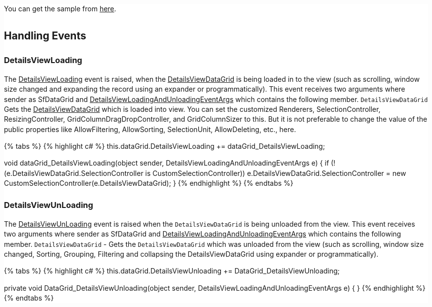 You can get the sample from [here](https://github.com/SyncfusionExamples/How-to-change-the-itemssource-of-detailsview-at-runtime-in-winui-datagrid).


## Handling Events

### DetailsViewLoading 

The [DetailsViewLoading](https://help.syncfusion.com/cr/winui/Syncfusion.UI.Xaml.DataGrid.SfDataGrid.html#Syncfusion_UI_Xaml_DataGrid_SfDataGrid_DetailsViewLoading) event is raised, when the [DetailsViewDataGrid](https://help.syncfusion.com/cr/winui/Syncfusion.UI.Xaml.DataGrid.DetailsViewDataGrid.html) is being loaded in to the view (such as scrolling, window size changed and expanding the record using an expander or programmatically). This event receives two arguments where sender as SfDataGrid and [DetailsViewLoadingAndUnloadingEventArgs](https://help.syncfusion.com/cr/winui/Syncfusion.UI.Xaml.DataGrid.DetailsViewLoadingAndUnloadingEventArgs.html) which contains the following member.
`DetailsViewDataGrid` Gets the [DetailsViewDataGrid](https://help.syncfusion.com/cr/winui/Syncfusion.UI.Xaml.DataGrid.DetailsViewDataGrid.html) which is loaded into view. You can set the customized Renderers, SelectionController, ResizingController, GridColumnDragDropController, and GridColumnSizer to this. But it is not preferable to change the value of the public properties like AllowFiltering, AllowSorting, SelectionUnit, AllowDeleting, etc., here.

{% tabs %}
{% highlight c# %}
this.dataGrid.DetailsViewLoading += dataGrid_DetailsViewLoading;

void dataGrid_DetailsViewLoading(object sender, DetailsViewLoadingAndUnloadingEventArgs e)
{
     if (!(e.DetailsViewDataGrid.SelectionController is CustomSelectionController))
        e.DetailsViewDataGrid.SelectionController = new   CustomSelectionController(e.DetailsViewDataGrid);
}
{% endhighlight %}
{% endtabs %}

### DetailsViewUnLoading

The [DetailsViewUnLoading](https://help.syncfusion.com/cr/winui/Syncfusion.UI.Xaml.DataGrid.SfDataGrid.html#Syncfusion_UI_Xaml_DataGrid_SfDataGrid_DetailsViewUnloading) event is raised when the `DetailsViewDataGrid` is being unloaded from the view. 
This event receives two arguments where sender as SfDataGrid and [DetailsViewLoadingAndUnloadingEventArgs](https://help.syncfusion.com/cr/winui/Syncfusion.UI.Xaml.DataGrid.DetailsViewLoadingAndUnloadingEventArgs.html) which contains the following member.
`DetailsViewDataGrid` - Gets the `DetailsViewDataGrid` which was unloaded from the view (such as scrolling, window size changed, Sorting, Grouping, Filtering and collapsing the DetailsViewDataGrid using expander or programmatically).

{% tabs %}
{% highlight c# %}
this.dataGrid.DetailsViewUnloading += DataGrid_DetailsViewUnloading;

private void DataGrid_DetailsViewUnloading(object sender, DetailsViewLoadingAndUnloadingEventArgs e)
{
}
{% endhighlight %}
{% endtabs %}
